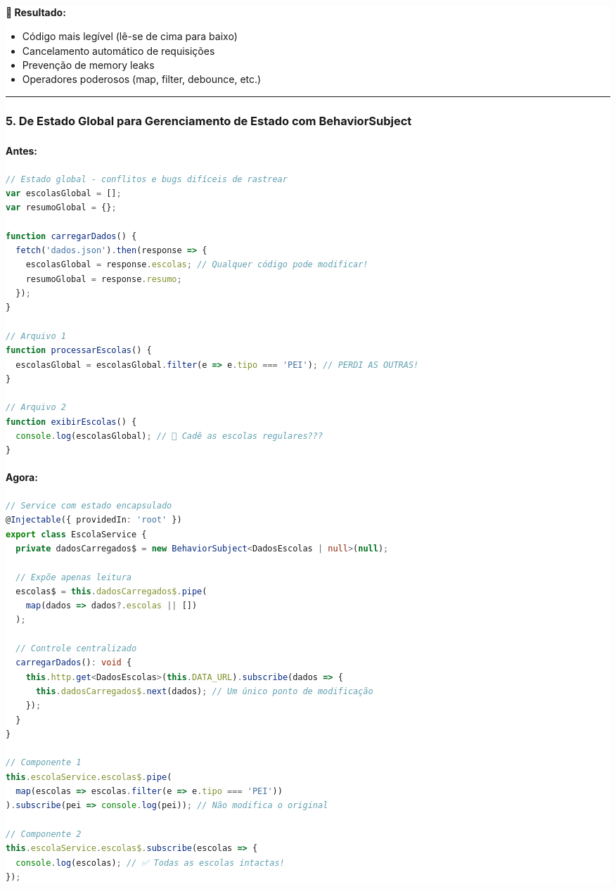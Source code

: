 **🎯 Resultado:**
- Código mais legível (lê-se de cima para baixo)
- Cancelamento automático de requisições
- Prevenção de memory leaks
- Operadores poderosos (map, filter, debounce, etc.)

---

### **5. De Estado Global para Gerenciamento de Estado com BehaviorSubject**

#### **Antes:**
```javascript
// Estado global - conflitos e bugs difíceis de rastrear
var escolasGlobal = [];
var resumoGlobal = {};

function carregarDados() {
  fetch('dados.json').then(response => {
    escolasGlobal = response.escolas; // Qualquer código pode modificar!
    resumoGlobal = response.resumo;
  });
}

// Arquivo 1
function processarEscolas() {
  escolasGlobal = escolasGlobal.filter(e => e.tipo === 'PEI'); // PERDI AS OUTRAS!
}

// Arquivo 2
function exibirEscolas() {
  console.log(escolasGlobal); // 🐛 Cadê as escolas regulares???
}
```

#### **Agora:**
```typescript
// Service com estado encapsulado
@Injectable({ providedIn: 'root' })
export class EscolaService {
  private dadosCarregados$ = new BehaviorSubject<DadosEscolas | null>(null);
  
  // Expõe apenas leitura
  escolas$ = this.dadosCarregados$.pipe(
    map(dados => dados?.escolas || [])
  );
  
  // Controle centralizado
  carregarDados(): void {
    this.http.get<DadosEscolas>(this.DATA_URL).subscribe(dados => {
      this.dadosCarregados$.next(dados); // Um único ponto de modificação
    });
  }
}

// Componente 1
this.escolaService.escolas$.pipe(
  map(escolas => escolas.filter(e => e.tipo === 'PEI'))
).subscribe(pei => console.log(pei)); // Não modifica o original

// Componente 2
this.escolaService.escolas$.subscribe(escolas => {
  console.log(escolas); // ✅ Todas as escolas intactas!
});
```